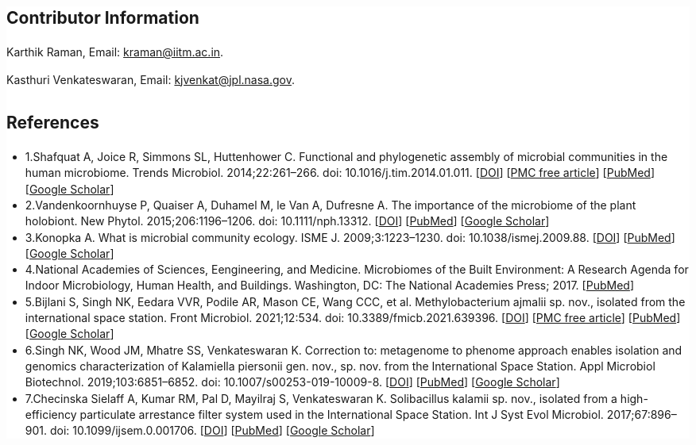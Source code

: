 ## Contributor Information

Karthik Raman, Email: kraman@iitm.ac.in.

Kasthuri Venkateswaran, Email: kjvenkat@jpl.nasa.gov.

## References

* 1.Shafquat A, Joice R, Simmons SL, Huttenhower C. Functional and phylogenetic assembly of microbial communities in the human microbiome. Trends Microbiol. 2014;22:261–266. doi: 10.1016/j.tim.2014.01.011. [[DOI](https://doi.org/10.1016/j.tim.2014.01.011)] [[PMC free article](/articles/PMC4008634/)] [[PubMed](https://pubmed.ncbi.nlm.nih.gov/24618403/)] [[Google Scholar](https://scholar.google.com/scholar_lookup?journal=Trends%20Microbiol&title=Functional%20and%20phylogenetic%20assembly%20of%20microbial%20communities%20in%20the%20human%20microbiome&author=A%20Shafquat&author=R%20Joice&author=SL%20Simmons&author=C%20Huttenhower&volume=22&publication_year=2014&pages=261-266&pmid=24618403&doi=10.1016/j.tim.2014.01.011&)]
* 2.Vandenkoornhuyse P, Quaiser A, Duhamel M, le Van A, Dufresne A. The importance of the microbiome of the plant holobiont. New Phytol. 2015;206:1196–1206. doi: 10.1111/nph.13312. [[DOI](https://doi.org/10.1111/nph.13312)] [[PubMed](https://pubmed.ncbi.nlm.nih.gov/25655016/)] [[Google Scholar](https://scholar.google.com/scholar_lookup?journal=New%20Phytol&title=The%20importance%20of%20the%20microbiome%20of%20the%20plant%20holobiont&author=P%20Vandenkoornhuyse&author=A%20Quaiser&author=M%20Duhamel&author=A%20le%20Van&author=A%20Dufresne&volume=206&publication_year=2015&pages=1196-1206&pmid=25655016&doi=10.1111/nph.13312&)]
* 3.Konopka A. What is microbial community ecology. ISME J. 2009;3:1223–1230. doi: 10.1038/ismej.2009.88. [[DOI](https://doi.org/10.1038/ismej.2009.88)] [[PubMed](https://pubmed.ncbi.nlm.nih.gov/19657372/)] [[Google Scholar](https://scholar.google.com/scholar_lookup?journal=ISME%20J&title=What%20is%20microbial%20community%20ecology&author=A%20Konopka&volume=3&publication_year=2009&pages=1223-1230&pmid=19657372&doi=10.1038/ismej.2009.88&)]
* 4.National Academies of Sciences, Eengineering, and Medicine. Microbiomes of the Built Environment: A Research Agenda for Indoor Microbiology, Human Health, and Buildings. Washington, DC: The National Academies Press; 2017. [[PubMed](https://pubmed.ncbi.nlm.nih.gov/29035489/)]
* 5.Bijlani S, Singh NK, Eedara VVR, Podile AR, Mason CE, Wang CCC, et al. Methylobacterium ajmalii sp. nov., isolated from the international space station. Front Microbiol. 2021;12:534. doi: 10.3389/fmicb.2021.639396. [[DOI](https://doi.org/10.3389/fmicb.2021.639396)] [[PMC free article](/articles/PMC8005752/)] [[PubMed](https://pubmed.ncbi.nlm.nih.gov/33790880/)] [[Google Scholar](https://scholar.google.com/scholar_lookup?journal=Front%20Microbiol&title=Methylobacterium%20ajmalii%20sp.%20nov.,%20isolated%20from%20the%20international%20space%20station&author=S%20Bijlani&author=NK%20Singh&author=VVR%20Eedara&author=AR%20Podile&author=CE%20Mason&volume=12&publication_year=2021&pages=534&pmid=33790880&doi=10.3389/fmicb.2021.639396&)]
* 6.Singh NK, Wood JM, Mhatre SS, Venkateswaran K. Correction to: metagenome to phenome approach enables isolation and genomics characterization of Kalamiella piersonii gen. nov., sp. nov. from the International Space Station. Appl Microbiol Biotechnol. 2019;103:6851–6852. doi: 10.1007/s00253-019-10009-8. [[DOI](https://doi.org/10.1007/s00253-019-10009-8)] [[PubMed](https://pubmed.ncbi.nlm.nih.gov/31302709/)] [[Google Scholar](https://scholar.google.com/scholar_lookup?journal=Appl%20Microbiol%20Biotechnol&title=Correction%20to:%20metagenome%20to%20phenome%20approach%20enables%20isolation%20and%20genomics%20characterization%20of%20Kalamiella%20piersonii%20gen.%20nov.,%20sp.%20nov.%20from%20the%20International%20Space%20Station&author=NK%20Singh&author=JM%20Wood&author=SS%20Mhatre&author=K%20Venkateswaran&volume=103&publication_year=2019&pages=6851-6852&pmid=31302709&doi=10.1007/s00253-019-10009-8&)]
* 7.Checinska Sielaff A, Kumar RM, Pal D, Mayilraj S, Venkateswaran K. Solibacillus kalamii sp. nov., isolated from a high-efficiency particulate arrestance filter system used in the International Space Station. Int J Syst Evol Microbiol. 2017;67:896–901. doi: 10.1099/ijsem.0.001706. [[DOI](https://doi.org/10.1099/ijsem.0.001706)] [[PubMed](https://pubmed.ncbi.nlm.nih.gov/28475026/)] [[Google Scholar](https://scholar.google.com/scholar_lookup?journal=Int%20J%20Syst%20Evol%20Microbiol&title=Solibacillus%20kalamii%20sp.%20nov.,%20isolated%20from%20a%20high-efficiency%20particulate%20arrestance%20filter%20system%20used%20in%20the%20International%20Space%20Station&author=A%20Checinska%20Sielaff&author=RM%20Kumar&author=D%20Pal&author=S%20Mayilraj&author=K%20Venkateswaran&volume=67&publication_year=2017&pages=896-901&pmid=28475026&doi=10.1099/ijsem.0.001706&)]